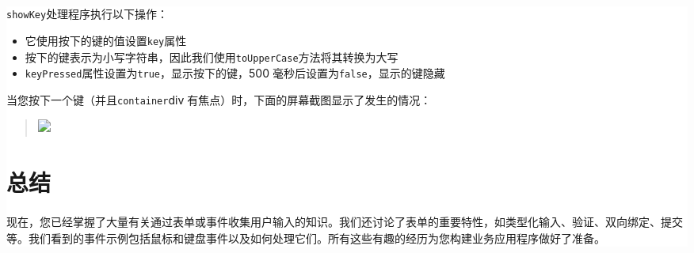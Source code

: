 `showKey`处理程序执行以下操作：

*   它使用按下的键的值设置`key`属性
*   按下的键表示为小写字符串，因此我们使用`toUpperCase`方法将其转换为大写
*   `keyPressed`属性设置为`true`，显示按下的键，500 毫秒后设置为`false`，显示的键隐藏

当您按下一个键（并且`container`div 有焦点）时，下面的屏幕截图显示了发生的情况：

>![](assets/865639ab-db68-4952-b736-2ee817c0ecc6.png)

# 总结

现在，您已经掌握了大量有关通过表单或事件收集用户输入的知识。我们还讨论了表单的重要特性，如类型化输入、验证、双向绑定、提交等。我们看到的事件示例包括鼠标和键盘事件以及如何处理它们。所有这些有趣的经历为您构建业务应用程序做好了准备。